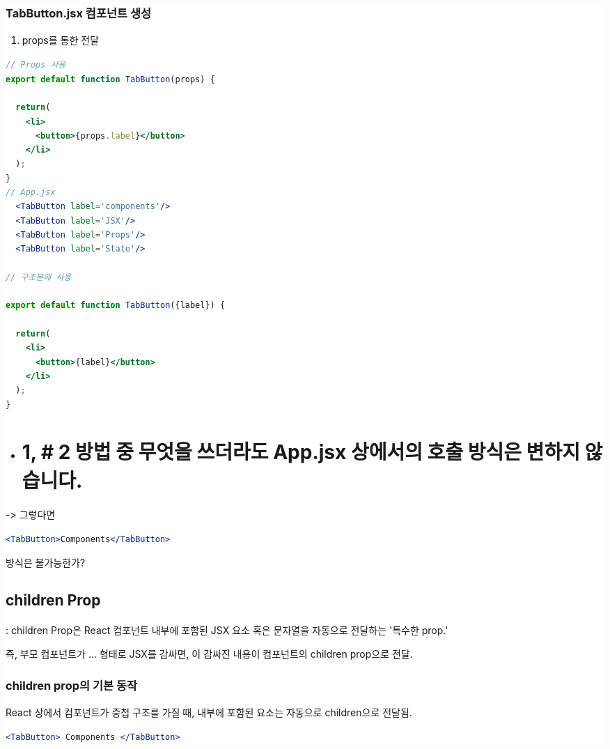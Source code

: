 ### TabButton.jsx 컴포넌트 생성

1. props를 통한 전달

```jsx
// Props 사용
export default function TabButton(props) {

  return(
    <li>
      <button>{props.label}</button>
    </li>
  );
}
// App.jsx
  <TabButton label='components'/>
  <TabButton label='JSX'/>
  <TabButton label='Props'/>
  <TabButton label='State'/>

// 구조분해 사용

export default function TabButton({label}) {

  return(
    <li>
      <button>{label}</button>
    </li>
  );
}

```
- # 1, # 2 방법 중 무엇을 쓰더라도 App.jsx 상에서의 호출 방식은 변하지 않습니다.

-> 그렇다면

```jsx
<TabButton>Components</TabButton>
```

방식은 불가능한가?

## children Prop

: children Prop은 React 컴포넌트 내부에 포함된 JSX 요소 혹은 문자열을 자동으로 전달하는 '특수한 prop.'

즉, 부모 컴포넌트가 <Component> ... </Component> 형태로 JSX를 감싸면, 이 감싸진 내용이 컴포넌트의 children prop으로 전달.

### children prop의 기본 동작

React 상에서 컴포넌트가 중첩 구조를 가질 때, 내부에 포함된 요소는 자동으로 children으로 전달됨.

```jsx
<TabButton> Components </TabButton>
```
